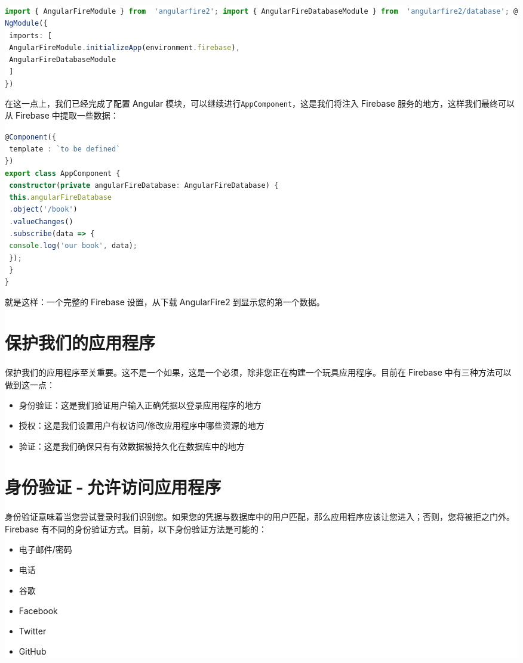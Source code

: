 ```ts
import { AngularFireModule } from  'angularfire2'; import { AngularFireDatabaseModule } from  'angularfire2/database'; @NgModule({
 imports: [
 AngularFireModule.initializeApp(environment.firebase),
 AngularFireDatabaseModule
 ]
})
```

在这一点上，我们已经完成了配置 Angular 模块，可以继续进行`AppComponent`，这是我们将注入 Firebase 服务的地方，这样我们最终可以从 Firebase 中提取一些数据：

```ts
@Component({
 template : `to be defined`
})
export class AppComponent {
 constructor(private angularFireDatabase: AngularFireDatabase) {
 this.angularFireDatabase
 .object('/book')
 .valueChanges()
 .subscribe(data => {
 console.log('our book', data);
 });
 }
}
```

就是这样：一个完整的 Firebase 设置，从下载 AngularFire2 到显示您的第一个数据。

# 保护我们的应用程序

保护我们的应用程序至关重要。这不是一个如果，这是一个必须，除非您正在构建一个玩具应用程序。目前在 Firebase 中有三种方法可以做到这一点：

+   身份验证：这是我们验证用户输入正确凭据以登录应用程序的地方

+   授权：这是我们设置用户有权访问/修改应用程序中哪些资源的地方

+   验证：这是我们确保只有有效数据被持久化在数据库中的地方

# 身份验证 - 允许访问应用程序

身份验证意味着当您尝试登录时我们识别您。如果您的凭据与数据库中的用户匹配，那么应用程序应该让您进入；否则，您将被拒之门外。Firebase 有不同的身份验证方式。目前，以下身份验证方法是可能的：

+   电子邮件/密码

+   电话

+   谷歌

+   Facebook

+   Twitter

+   GitHub
